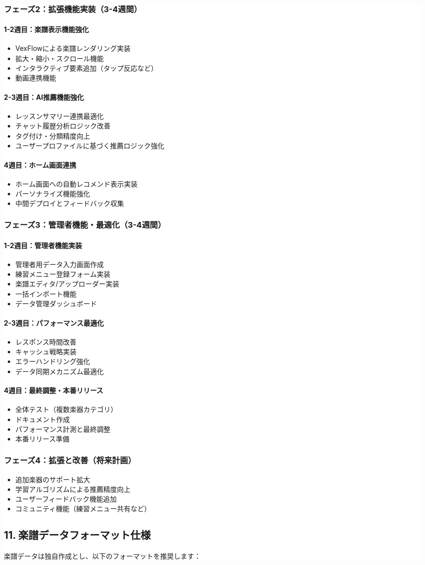 ### フェーズ2：拡張機能実装（3-4週間）

#### 1-2週目：楽譜表示機能強化
- VexFlowによる楽譜レンダリング実装
- 拡大・縮小・スクロール機能
- インタラクティブ要素追加（タップ反応など）
- 動画連携機能

#### 2-3週目：AI推薦機能強化
- レッスンサマリー連携最適化
- チャット履歴分析ロジック改善
- タグ付け・分類精度向上
- ユーザープロファイルに基づく推薦ロジック強化

#### 4週目：ホーム画面連携
- ホーム画面への自動レコメンド表示実装
- パーソナライズ機能強化
- 中間デプロイとフィードバック収集

### フェーズ3：管理者機能・最適化（3-4週間）

#### 1-2週目：管理者機能実装
- 管理者用データ入力画面作成
- 練習メニュー登録フォーム実装
- 楽譜エディタ/アップローダー実装
- 一括インポート機能
- データ管理ダッシュボード

#### 2-3週目：パフォーマンス最適化
- レスポンス時間改善
- キャッシュ戦略実装
- エラーハンドリング強化
- データ同期メカニズム最適化

#### 4週目：最終調整・本番リリース
- 全体テスト（複数楽器カテゴリ）
- ドキュメント作成
- パフォーマンス計測と最終調整
- 本番リリース準備

### フェーズ4：拡張と改善（将来計画）

- 追加楽器のサポート拡大
- 学習アルゴリズムによる推薦精度向上
- ユーザーフィードバック機能追加
- コミュニティ機能（練習メニュー共有など）

## 11. 楽譜データフォーマット仕様

楽譜データは独自作成とし、以下のフォーマットを推奨します：
